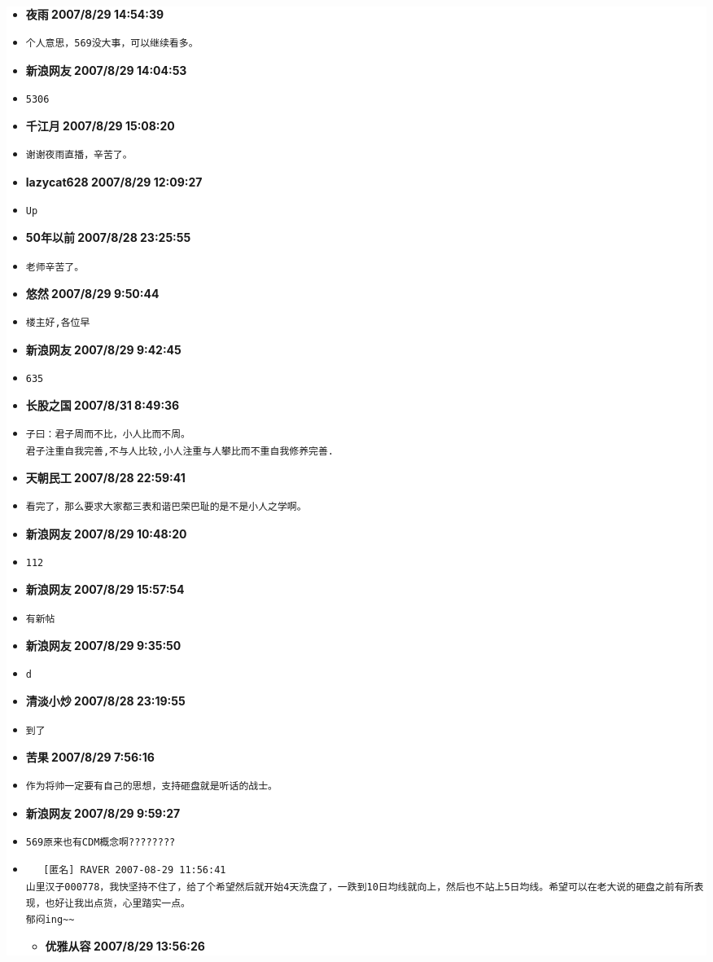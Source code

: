 - **夜雨 2007/8/29 14:54:39**
- ```
  个人意思，569没大事，可以继续看多。
  ```
- **新浪网友 2007/8/29 14:04:53**
- ```
  5306
  ```
- **千江月 2007/8/29 15:08:20**
- ```
  谢谢夜雨直播，辛苦了。
  ```
- **lazycat628 2007/8/29 12:09:27**
- ```
  Up
  ```
- **50年以前 2007/8/28 23:25:55**
- ```
  老师辛苦了。
  ```
- **悠然 2007/8/29 9:50:44**
- ```
  楼主好,各位早
  ```
- **新浪网友 2007/8/29 9:42:45**
- ```
  635
  ```
- **长股之国 2007/8/31 8:49:36**
- ```
  子曰：君子周而不比，小人比而不周。
  君子注重自我完善,不与人比较,小人注重与人攀比而不重自我修养完善.
  ```
- **天朝民工 2007/8/28 22:59:41**
- ```
  看完了，那么要求大家都三表和谐巴荣巴耻的是不是小人之学啊。
  ```
- **新浪网友 2007/8/29 10:48:20**
- ```
  112
  ```
- **新浪网友 2007/8/29 15:57:54**
- ```
  有新帖
  ```
- **新浪网友 2007/8/29 9:35:50**
- ```
  d
  ```
- **清淡小炒 2007/8/28 23:19:55**
- ```
  到了
  ```
- **苦果 2007/8/29 7:56:16**
- ```
  作为将帅一定要有自己的思想，支持砸盘就是听话的战士。
  ```
- **新浪网友 2007/8/29 9:59:27**
- ```
  569原来也有CDM概念啊????????
  ```
- ```
     [匿名] RAVER 2007-08-29 11:56:41 
  山里汉子000778，我快坚持不住了，给了个希望然后就开始4天洗盘了，一跌到10日均线就向上，然后也不站上5日均线。希望可以在老大说的砸盘之前有所表现，也好让我出点货，心里踏实一点。
  郁闷ing~~
  ```
   - **优雅从容 2007/8/29 13:56:26**